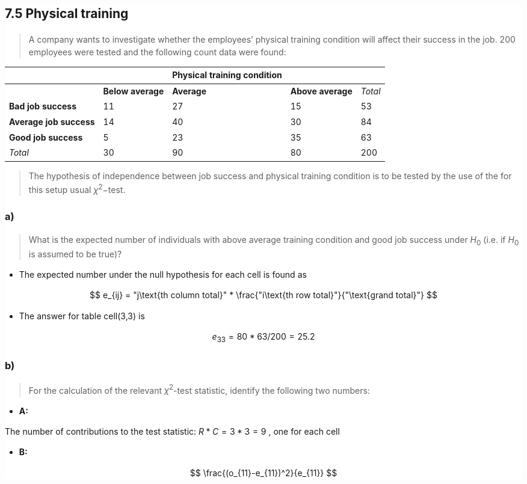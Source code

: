 

## 7.5 Physical training

> A company wants to investigate whether the employees’ physical training condition will affect their success in the job. 200 employees were tested and the following count data were found:



|                         |                   | Physical training condition |                   |         |
| ----------------------- | ----------------- | --------------------------- | ----------------- | ------- |
|                         | **Below average** | **Average**                 | **Above average** | *Total* |
| **Bad job success**     | 11                | 27                          | 15                | 53      |
| **Average job success** | 14                | 40                          | 30                | 84      |
| **Good job success**    | 5                 | 23                          | 35                | 63      |
| *Total*                 | 30                | 90                          | 80                | 200     |

> The hypothesis of independence between job success and physical training condition is to be tested by the use of the for this setup usual $\chi^2$−test.

### a)

> What is the expected number of individuals with above average training condition and good job success under $H_0$ (i.e. if $H_0$ is assumed to be true)?

- The expected number under the null hypothesis for each cell is found as

$$
e_{ij} = "j\text{th column total}" * \frac{"i\text{th row total}"}{"\text{grand total}"}
$$

*  The answer for table cell(3,3) is


$$
e_{33} =  80 * 63 / 200 = 25.2
$$


### b)

> For the calculation of the relevant $\chi^2$-test statistic, identify the following two numbers: 

- **A:**

The number of contributions to the test statistic: 
 $R*C = 3*3 = 9$ , one for each cell 



- **B:**


$$
  \frac{(o_{11}-e_{11})^2}{e_{11}}
$$
